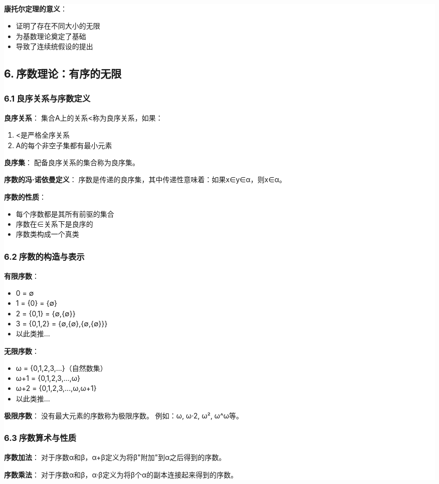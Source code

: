 **康托尔定理的意义**：

- 证明了存在不同大小的无限
- 为基数理论奠定了基础
- 导致了连续统假设的提出

## 6. 序数理论：有序的无限

### 6.1 良序关系与序数定义

**良序关系**：
集合A上的关系<称为良序关系，如果：

1. <是严格全序关系
2. A的每个非空子集都有最小元素

**良序集**：
配备良序关系的集合称为良序集。

**序数的冯·诺依曼定义**：
序数是传递的良序集，其中传递性意味着：如果x∈y∈α，则x∈α。

**序数的性质**：

- 每个序数都是其所有前驱的集合
- 序数在∈关系下是良序的
- 序数类构成一个真类

### 6.2 序数的构造与表示

**有限序数**：

- 0 = ∅
- 1 = {0} = {∅}
- 2 = {0,1} = {∅,{∅}}
- 3 = {0,1,2} = {∅,{∅},{∅,{∅}}}
- 以此类推...

**无限序数**：

- ω = {0,1,2,3,...}（自然数集）
- ω+1 = {0,1,2,3,...,ω}
- ω+2 = {0,1,2,3,...,ω,ω+1}
- 以此类推...

**极限序数**：
没有最大元素的序数称为极限序数。
例如：ω, ω·2, ω², ω^ω等。

### 6.3 序数算术与性质

**序数加法**：
对于序数α和β，α+β定义为将β"附加"到α之后得到的序数。

**序数乘法**：
对于序数α和β，α·β定义为将β个α的副本连接起来得到的序数。
